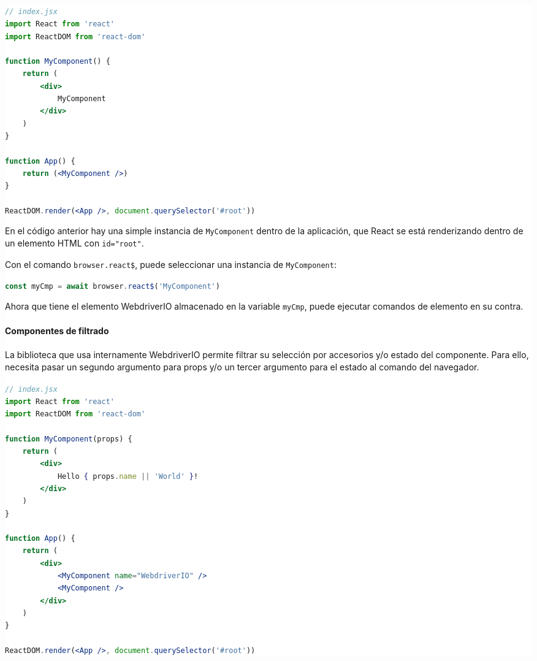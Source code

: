 ```jsx
// index.jsx
import React from 'react'
import ReactDOM from 'react-dom'

function MyComponent() {
    return (
        <div>
            MyComponent
        </div>
    )
}

function App() {
    return (<MyComponent />)
}

ReactDOM.render(<App />, document.querySelector('#root'))
```

En el código anterior hay una simple instancia de `MyComponent` dentro de la aplicación, que React se está renderizando dentro de un elemento HTML con `id="root"`.

Con el comando `browser.react$`, puede seleccionar una instancia de `MyComponent`:

```js
const myCmp = await browser.react$('MyComponent')
```

Ahora que tiene el elemento WebdriverIO almacenado en la variable `myCmp`, puede ejecutar comandos de elemento en su contra.

#### Componentes de filtrado

La biblioteca que usa internamente WebdriverIO permite filtrar su selección por accesorios y/o estado del componente. Para ello, necesita pasar un segundo argumento para props y/o un tercer argumento para el estado al comando del navegador.

```jsx
// index.jsx
import React from 'react'
import ReactDOM from 'react-dom'

function MyComponent(props) {
    return (
        <div>
            Hello { props.name || 'World' }!
        </div>
    )
}

function App() {
    return (
        <div>
            <MyComponent name="WebdriverIO" />
            <MyComponent />
        </div>
    )
}

ReactDOM.render(<App />, document.querySelector('#root'))
```
